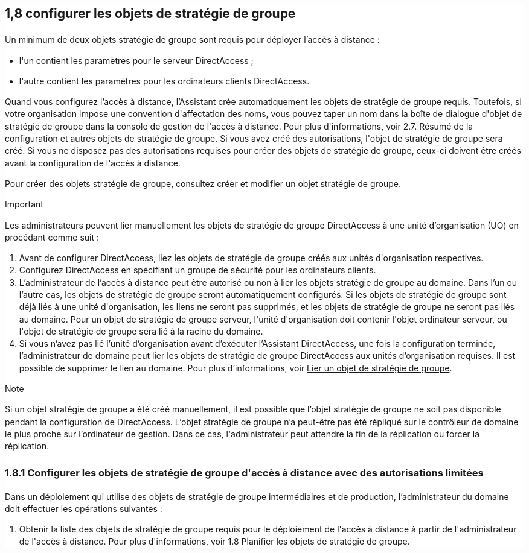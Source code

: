 ## <a name="18-configure-gpos"></a><a name="ConfigGPOs"></a>1,8 configurer les objets de stratégie de groupe  
Un minimum de deux objets stratégie de groupe sont requis pour déployer l’accès à distance :  
  
-   l'un contient les paramètres pour le serveur DirectAccess ;  
  
-   l'autre contient les paramètres pour les ordinateurs clients DirectAccess.  
  
Quand vous configurez l’accès à distance, l’Assistant crée automatiquement les objets de stratégie de groupe requis. Toutefois, si votre organisation impose une convention d'affectation des noms, vous pouvez taper un nom dans la boîte de dialogue d'objet de stratégie de groupe dans la console de gestion de l'accès à distance. Pour plus d'informations, voir 2.7. Résumé de la configuration et autres objets de stratégie de groupe. Si vous avez créé des autorisations, l'objet de stratégie de groupe sera créé. Si vous ne disposez pas des autorisations requises pour créer des objets de stratégie de groupe, ceux-ci doivent être créés avant la configuration de l'accès à distance.  
  
Pour créer des objets stratégie de groupe, consultez [créer et modifier un objet stratégie de groupe](https://technet.microsoft.com/library/cc754740.aspx).  
  
> [!IMPORTANT]  
> Les administrateurs peuvent lier manuellement les objets de stratégie de groupe DirectAccess à une unité d’organisation (UO) en procédant comme suit :  
>   
> 1.  Avant de configurer DirectAccess, liez les objets de stratégie de groupe créés aux unités d'organisation respectives.  
> 2.  Configurez DirectAccess en spécifiant un groupe de sécurité pour les ordinateurs clients.  
> 3.  L’administrateur de l’accès à distance peut être autorisé ou non à lier les objets stratégie de groupe au domaine. Dans l’un ou l’autre cas, les objets de stratégie de groupe seront automatiquement configurés. Si les objets de stratégie de groupe sont déjà liés à une unité d'organisation, les liens ne seront pas supprimés, et les objets de stratégie de groupe ne seront pas liés au domaine. Pour un objet de stratégie de groupe serveur, l'unité d'organisation doit contenir l'objet ordinateur serveur, ou l'objet de stratégie de groupe sera lié à la racine du domaine.  
> 4.  Si vous n’avez pas lié l’unité d’organisation avant d’exécuter l’Assistant DirectAccess, une fois la configuration terminée, l’administrateur de domaine peut lier les objets de stratégie de groupe DirectAccess aux unités d’organisation requises. Il est possible de supprimer le lien au domaine. Pour plus d’informations, voir [Lier un objet de stratégie de groupe](https://technet.microsoft.com/library/cc732979.aspx).  
  
> [!NOTE]  
> Si un objet stratégie de groupe a été créé manuellement, il est possible que l’objet stratégie de groupe ne soit pas disponible pendant la configuration de DirectAccess. L’objet stratégie de groupe n’a peut-être pas été répliqué sur le contrôleur de domaine le plus proche sur l’ordinateur de gestion. Dans ce cas, l'administrateur peut attendre la fin de la réplication ou forcer la réplication.  
  
### <a name="181-configure-remote-access-gpos-with-limited-permissions"></a>1.8.1 Configurer les objets de stratégie de groupe d'accès à distance avec des autorisations limitées  
Dans un déploiement qui utilise des objets de stratégie de groupe intermédiaires et de production, l’administrateur du domaine doit effectuer les opérations suivantes :  
  
1.  Obtenir la liste des objets de stratégie de groupe requis pour le déploiement de l'accès à distance à partir de l'administrateur de l'accès à distance. Pour plus d'informations, voir 1.8 Planifier les objets de stratégie de groupe.  
  